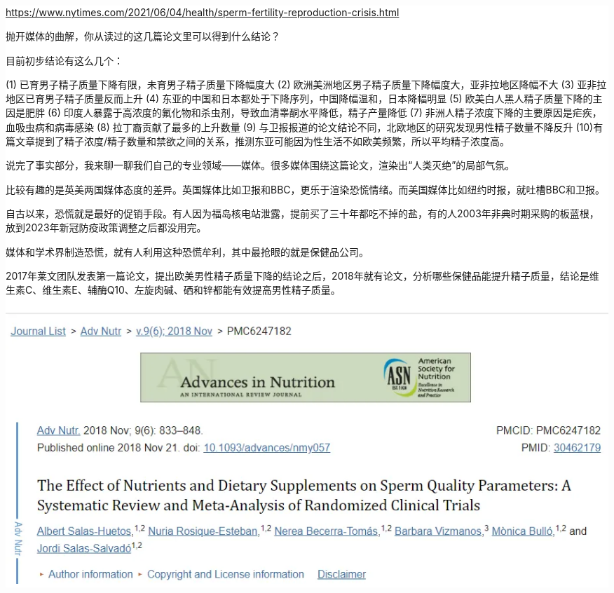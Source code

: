https://www.nytimes.com/2021/06/04/health/sperm-fertility-reproduction-crisis.html



抛开媒体的曲解，你从读过的这几篇论文里可以得到什么结论？


目前初步结论有这么几个：


(1)	已育男子精子质量下降有限，未育男子精子质量下降幅度大
(2)	欧洲美洲地区男子精子质量下降幅度大，亚非拉地区降幅不大
(3)	亚非拉地区已育男子精子质量反而上升
(4)	东亚的中国和日本都处于下降序列，中国降幅温和，日本降幅明显
(5)	欧美白人黑人精子质量下降的主因是肥胖
(6)	印度人暴露于高浓度的氟化物和杀虫剂，导致血清睾酮水平降低，精子产量降低
(7)	非洲人精子浓度下降的主要原因是疟疾，血吸虫病和病毒感染
(8)	拉丁裔贡献了最多的上升数量
(9) 与卫报报道的论文结论不同，北欧地区的研究发现男性精子数量不降反升
(10)有篇文章提到了精子浓度/精子数量和禁欲之间的关系，推测东亚可能因为性生活不如欧美频繁，所以平均精子浓度高。


说完了事实部分，我来聊一聊我们自己的专业领域——媒体。很多媒体围绕这篇论文，渲染出“人类灭绝”的局部气氛。


比较有趣的是英美两国媒体态度的差异。英国媒体比如卫报和BBC，更乐于渲染恐慌情绪。而美国媒体比如纽约时报，就吐槽BBC和卫报。


自古以来，恐慌就是最好的促销手段。有人因为福岛核电站泄露，提前买了三十年都吃不掉的盐，有的人2003年非典时期采购的板蓝根，放到2023年新冠防疫政策调整之后都没用完。


媒体和学术界制造恐慌，就有人利用这种恐慌牟利，其中最抢眼的就是保健品公司。


2017年莱文团队发表第一篇论文，提出欧美男性精子质量下降的结论之后，2018年就有论文，分析哪些保健品能提升精子质量，结论是维生素C、维生素E、辅酶Q10、左旋肉碱、硒和锌都能有效提高男性精子质量。

![](/images/btnews/btnews/0501_0600/0543/3fb6c4f3-5529-4532-a959-5cdd54d7e095.webp)
